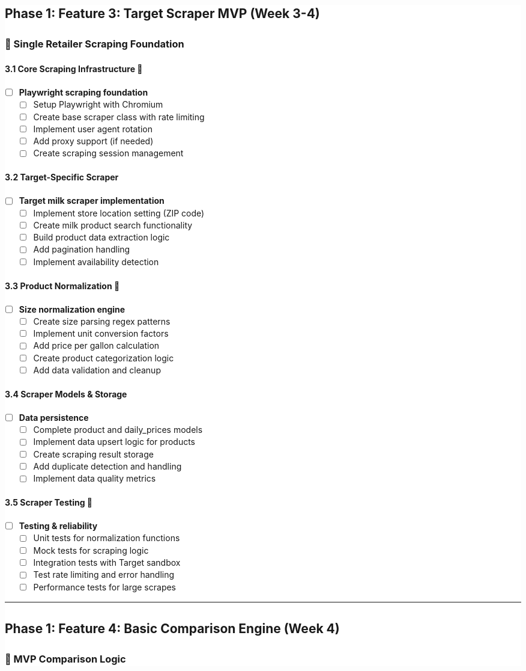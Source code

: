 
## Phase 1: Feature 3: Target Scraper MVP (Week 3-4)

### 🎯 Single Retailer Scraping Foundation

#### 3.1 Core Scraping Infrastructure 🔄
- [ ] **Playwright scraping foundation**
  - [ ] Setup Playwright with Chromium
  - [ ] Create base scraper class with rate limiting
  - [ ] Implement user agent rotation
  - [ ] Add proxy support (if needed)
  - [ ] Create scraping session management

#### 3.2 Target-Specific Scraper
- [ ] **Target milk scraper implementation**
  - [ ] Implement store location setting (ZIP code)
  - [ ] Create milk product search functionality
  - [ ] Build product data extraction logic
  - [ ] Add pagination handling
  - [ ] Implement availability detection

#### 3.3 Product Normalization 🔄
- [ ] **Size normalization engine**
  - [ ] Create size parsing regex patterns
  - [ ] Implement unit conversion factors
  - [ ] Add price per gallon calculation
  - [ ] Create product categorization logic
  - [ ] Add data validation and cleanup

#### 3.4 Scraper Models & Storage
- [ ] **Data persistence**
  - [ ] Complete product and daily_prices models
  - [ ] Implement data upsert logic for products
  - [ ] Create scraping result storage
  - [ ] Add duplicate detection and handling
  - [ ] Implement data quality metrics

#### 3.5 Scraper Testing 🔄
- [ ] **Testing & reliability**
  - [ ] Unit tests for normalization functions
  - [ ] Mock tests for scraping logic
  - [ ] Integration tests with Target sandbox
  - [ ] Test rate limiting and error handling
  - [ ] Performance tests for large scrapes

---

## Phase 1: Feature 4: Basic Comparison Engine (Week 4)

### 🎯 MVP Comparison Logic
